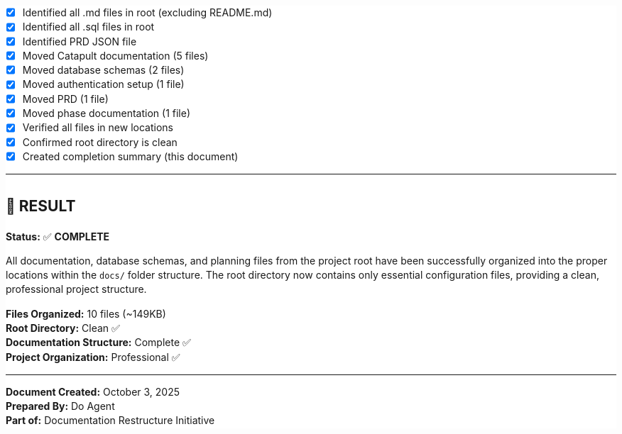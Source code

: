 - [x] Identified all .md files in root (excluding README.md)
- [x] Identified all .sql files in root
- [x] Identified PRD JSON file
- [x] Moved Catapult documentation (5 files)
- [x] Moved database schemas (2 files)
- [x] Moved authentication setup (1 file)
- [x] Moved PRD (1 file)
- [x] Moved phase documentation (1 file)
- [x] Verified all files in new locations
- [x] Confirmed root directory is clean
- [x] Created completion summary (this document)

---

## 🎉 RESULT

**Status:** ✅ **COMPLETE**

All documentation, database schemas, and planning files from the project root have been successfully organized into the proper locations within the `docs/` folder structure. The root directory now contains only essential configuration files, providing a clean, professional project structure.

**Files Organized:** 10 files (~149KB)  
**Root Directory:** Clean ✅  
**Documentation Structure:** Complete ✅  
**Project Organization:** Professional ✅

---

**Document Created:** October 3, 2025  
**Prepared By:** Do Agent  
**Part of:** Documentation Restructure Initiative
